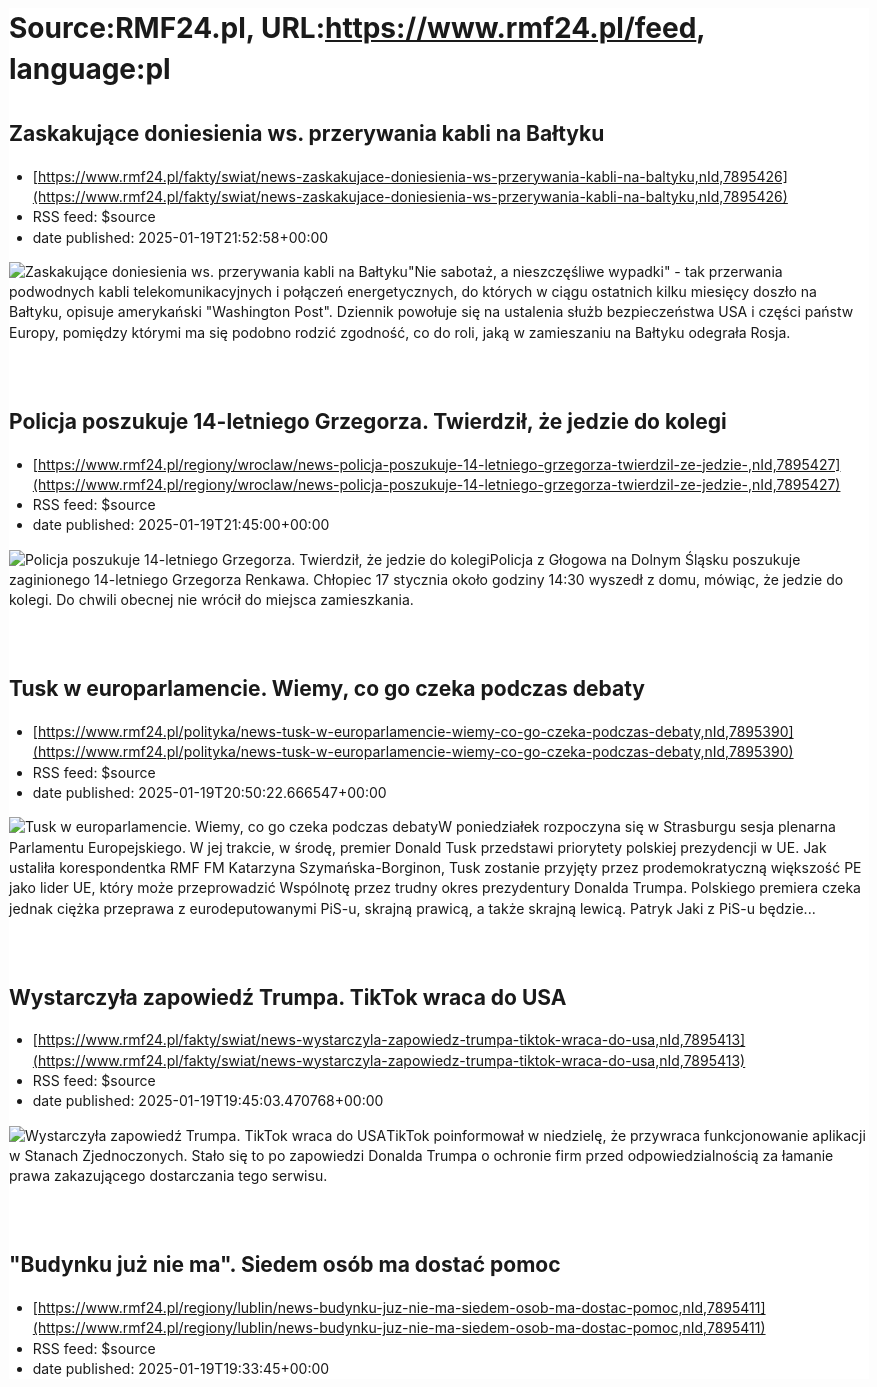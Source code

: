 # Source:RMF24.pl, URL:https://www.rmf24.pl/feed, language:pl

## Zaskakujące doniesienia ws. przerywania kabli na Bałtyku
 - [https://www.rmf24.pl/fakty/swiat/news-zaskakujace-doniesienia-ws-przerywania-kabli-na-baltyku,nId,7895426](https://www.rmf24.pl/fakty/swiat/news-zaskakujace-doniesienia-ws-przerywania-kabli-na-baltyku,nId,7895426)
 - RSS feed: $source
 - date published: 2025-01-19T21:52:58+00:00

<p><a href="https://www.rmf24.pl/fakty/swiat/news-zaskakujace-doniesienia-ws-przerywania-kabli-na-baltyku,nId,7895426"><img src="https://interia-s.pluscdn.pl/zaskakujace-doniesienia-ws-przerywania-kabli-na-baltyku/000KGUJJVW1BIML3-C307.jpg" alt="Zaskakujące doniesienia ws. przerywania kabli na Bałtyku" align="left" /></a>&quot;Nie sabotaż, a nieszczęśliwe wypadki&quot; - tak przerwania podwodnych kabli telekomunikacyjnych i połączeń energetycznych, do których w ciągu ostatnich kilku miesięcy doszło na Bałtyku, opisuje amerykański &quot;Washington Post&quot;. Dziennik powołuje się na ustalenia służb bezpieczeństwa USA i części państw Europy, pomiędzy którymi ma się podobno rodzić zgodność, co do roli, jaką w zamieszaniu na Bałtyku odegrała Rosja.</p><br clear="all" />

## Policja poszukuje 14-letniego Grzegorza. Twierdził, że jedzie do kolegi
 - [https://www.rmf24.pl/regiony/wroclaw/news-policja-poszukuje-14-letniego-grzegorza-twierdzil-ze-jedzie-,nId,7895427](https://www.rmf24.pl/regiony/wroclaw/news-policja-poszukuje-14-letniego-grzegorza-twierdzil-ze-jedzie-,nId,7895427)
 - RSS feed: $source
 - date published: 2025-01-19T21:45:00+00:00

<p><a href="https://www.rmf24.pl/regiony/wroclaw/news-policja-poszukuje-14-letniego-grzegorza-twierdzil-ze-jedzie-,nId,7895427"><img src="https://interia-s.pluscdn.pl/policja-poszukuje-14-letniego-grzegorza-twierdzil-ze-jedzie/000KGULCNKVQ1WHO-C307.jpg" alt="Policja poszukuje 14-letniego Grzegorza. Twierdził, że jedzie do kolegi" align="left" /></a>Policja z Głogowa na Dolnym Śląsku poszukuje zaginionego 14-letniego Grzegorza Renkawa. Chłopiec 17 stycznia około godziny 14:30 wyszedł z domu, mówiąc, że jedzie do kolegi. Do chwili obecnej nie wrócił do miejsca zamieszkania.</p><br clear="all" />

## Tusk w europarlamencie. Wiemy, co go czeka podczas debaty
 - [https://www.rmf24.pl/polityka/news-tusk-w-europarlamencie-wiemy-co-go-czeka-podczas-debaty,nId,7895390](https://www.rmf24.pl/polityka/news-tusk-w-europarlamencie-wiemy-co-go-czeka-podczas-debaty,nId,7895390)
 - RSS feed: $source
 - date published: 2025-01-19T20:50:22.666547+00:00

<p><a href="https://www.rmf24.pl/polityka/news-tusk-w-europarlamencie-wiemy-co-go-czeka-podczas-debaty,nId,7895390"><img src="https://interia-s.pluscdn.pl/tusk-w-europarlamencie-wiemy-co-go-czeka-podczas-debaty/000KGTZANQRKMD25-C307.jpg" alt="Tusk w europarlamencie. Wiemy, co go czeka podczas debaty" align="left" /></a>W poniedziałek rozpoczyna się w Strasburgu sesja plenarna Parlamentu Europejskiego. W jej trakcie, w środę, premier Donald Tusk przedstawi priorytety polskiej prezydencji w UE. Jak ustaliła korespondentka RMF FM Katarzyna Szymańska-Borginon, Tusk zostanie przyjęty przez prodemokratyczną większość PE jako lider UE, który może przeprowadzić Wspólnotę przez trudny okres prezydentury Donalda Trumpa. Polskiego premiera czeka jednak ciężka przeprawa z eurodeputowanymi PiS-u, skrajną prawicą, a także skrajną lewicą. Patryk Jaki z PiS-u będzie...</p><br clear="all" />

## Wystarczyła zapowiedź Trumpa. TikTok wraca do USA
 - [https://www.rmf24.pl/fakty/swiat/news-wystarczyla-zapowiedz-trumpa-tiktok-wraca-do-usa,nId,7895413](https://www.rmf24.pl/fakty/swiat/news-wystarczyla-zapowiedz-trumpa-tiktok-wraca-do-usa,nId,7895413)
 - RSS feed: $source
 - date published: 2025-01-19T19:45:03.470768+00:00

<p><a href="https://www.rmf24.pl/fakty/swiat/news-wystarczyla-zapowiedz-trumpa-tiktok-wraca-do-usa,nId,7895413"><img src="https://interia-s.pluscdn.pl/wystarczyla-zapowiedz-trumpa-tiktok-wraca-do-usa/000KGU9056HX9FG0-C307.jpg" alt="Wystarczyła zapowiedź Trumpa. TikTok wraca do USA" align="left" /></a>TikTok poinformował w niedzielę, że przywraca funkcjonowanie aplikacji w Stanach Zjednoczonych. Stało się to po zapowiedzi Donalda Trumpa o ochronie firm przed odpowiedzialnością za łamanie prawa zakazującego dostarczania tego serwisu. </p><br clear="all" />

## "Budynku już nie ma". Siedem osób ma dostać pomoc
 - [https://www.rmf24.pl/regiony/lublin/news-budynku-juz-nie-ma-siedem-osob-ma-dostac-pomoc,nId,7895411](https://www.rmf24.pl/regiony/lublin/news-budynku-juz-nie-ma-siedem-osob-ma-dostac-pomoc,nId,7895411)
 - RSS feed: $source
 - date published: 2025-01-19T19:33:45+00:00

